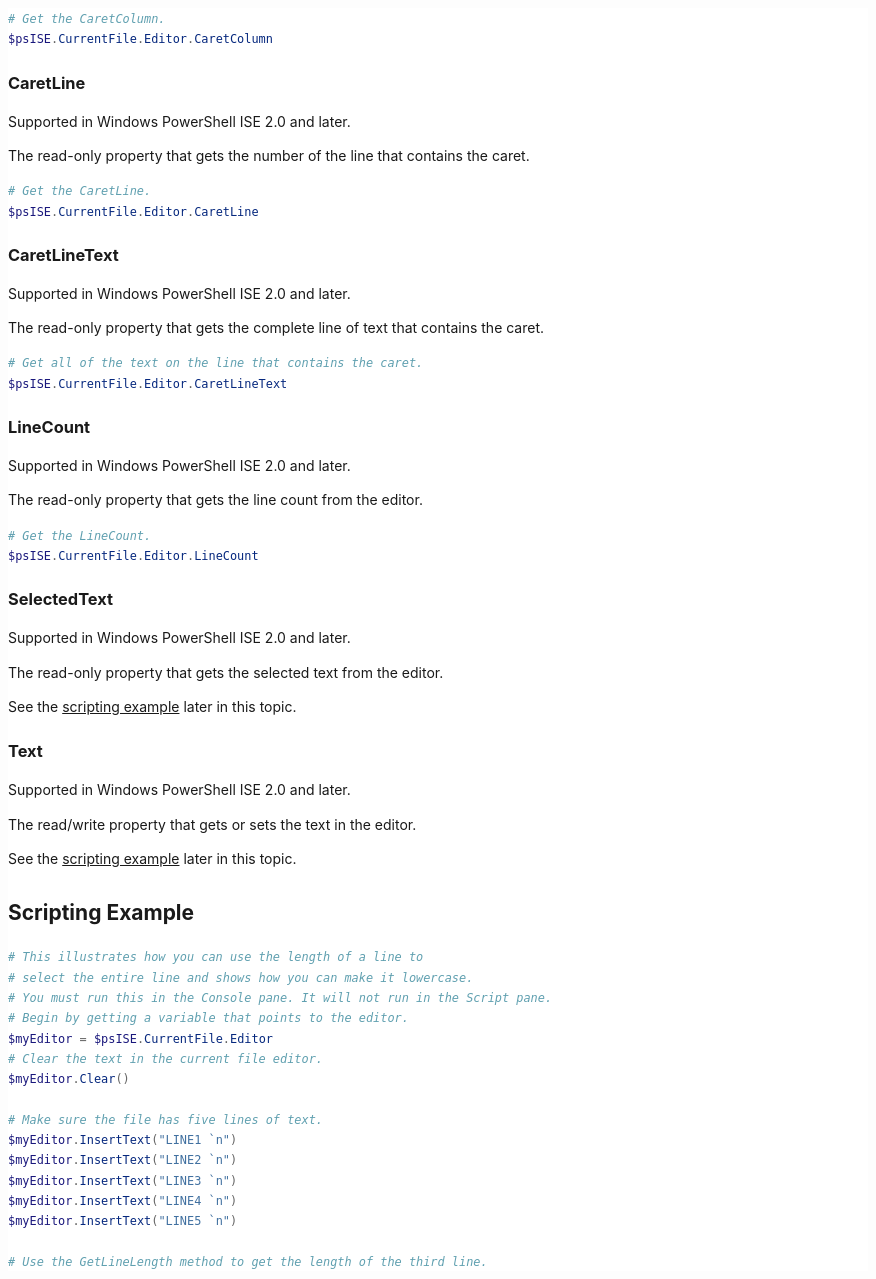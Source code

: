 ```PowerShell
# Get the CaretColumn.
$psISE.CurrentFile.Editor.CaretColumn
```

###  <a name="CaretLine"></a> CaretLine
  Supported in Windows PowerShell ISE 2.0 and later. 

 The read-only property that gets the number of the line that contains the caret.

```PowerShell
# Get the CaretLine.
$psISE.CurrentFile.Editor.CaretLine
```

###  <a name="CaretLineText"></a> CaretLineText
  Supported in Windows PowerShell ISE 2.0 and later. 

 The read-only property that gets the complete line of text that contains the caret.

```PowerShell
# Get all of the text on the line that contains the caret.
$psISE.CurrentFile.Editor.CaretLineText
```

###  <a name="LineCount"></a> LineCount
  Supported in Windows PowerShell ISE 2.0 and later. 

 The read-only property that gets the line count from the editor.

```PowerShell
# Get the LineCount.
$psISE.CurrentFile.Editor.LineCount
```

###  <a name="SelectedText"></a> SelectedText
  Supported in Windows PowerShell ISE 2.0 and later. 

 The read-only property that gets the selected text from the editor.

 See the  [scripting example](#example) later in this topic.

###  <a name="Text"></a> Text
  Supported in Windows PowerShell ISE 2.0 and later. 

 The read/write property that gets or sets the text in the editor.

 See the [scripting example](#example) later in this topic.

##  <a name="example"></a> Scripting Example

```PowerShell
# This illustrates how you can use the length of a line to
# select the entire line and shows how you can make it lowercase. 
# You must run this in the Console pane. It will not run in the Script pane.
# Begin by getting a variable that points to the editor.
$myEditor = $psISE.CurrentFile.Editor
# Clear the text in the current file editor.
$myEditor.Clear()

# Make sure the file has five lines of text.
$myEditor.InsertText("LINE1 `n")
$myEditor.InsertText("LINE2 `n")
$myEditor.InsertText("LINE3 `n")
$myEditor.InsertText("LINE4 `n")
$myEditor.InsertText("LINE5 `n")

# Use the GetLineLength method to get the length of the third line. 
```